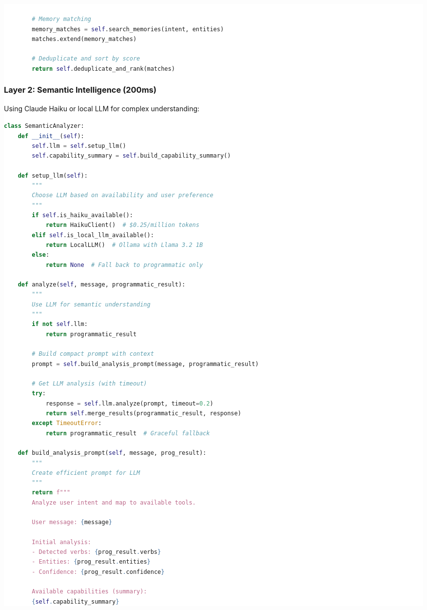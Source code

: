 ```python

        # Memory matching
        memory_matches = self.search_memories(intent, entities)
        matches.extend(memory_matches)

        # Deduplicate and sort by score
        return self.deduplicate_and_rank(matches)
```

### Layer 2: Semantic Intelligence (200ms)

Using Claude Haiku or local LLM for complex understanding:

```python
class SemanticAnalyzer:
    def __init__(self):
        self.llm = self.setup_llm()
        self.capability_summary = self.build_capability_summary()

    def setup_llm(self):
        """
        Choose LLM based on availability and user preference
        """
        if self.is_haiku_available():
            return HaikuClient()  # $0.25/million tokens
        elif self.is_local_llm_available():
            return LocalLLM()  # Ollama with Llama 3.2 1B
        else:
            return None  # Fall back to programmatic only

    def analyze(self, message, programmatic_result):
        """
        Use LLM for semantic understanding
        """
        if not self.llm:
            return programmatic_result

        # Build compact prompt with context
        prompt = self.build_analysis_prompt(message, programmatic_result)

        # Get LLM analysis (with timeout)
        try:
            response = self.llm.analyze(prompt, timeout=0.2)
            return self.merge_results(programmatic_result, response)
        except TimeoutError:
            return programmatic_result  # Graceful fallback

    def build_analysis_prompt(self, message, prog_result):
        """
        Create efficient prompt for LLM
        """
        return f"""
        Analyze user intent and map to available tools.

        User message: {message}

        Initial analysis:
        - Detected verbs: {prog_result.verbs}
        - Entities: {prog_result.entities}
        - Confidence: {prog_result.confidence}

        Available capabilities (summary):
        {self.capability_summary}

```